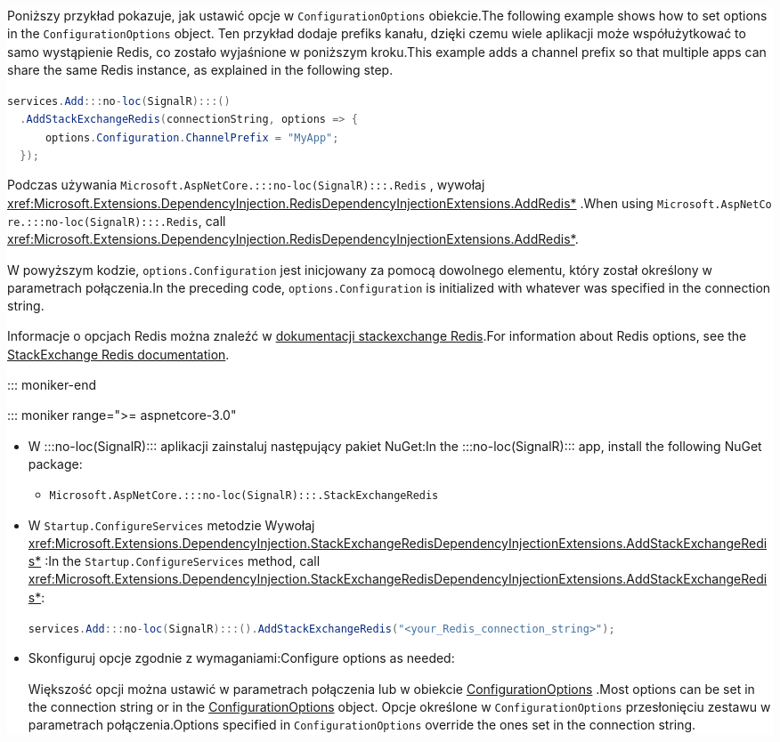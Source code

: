  <span data-ttu-id="95a25-133">Poniższy przykład pokazuje, jak ustawić opcje w `ConfigurationOptions` obiekcie.</span><span class="sxs-lookup"><span data-stu-id="95a25-133">The following example shows how to set options in the `ConfigurationOptions` object.</span></span> <span data-ttu-id="95a25-134">Ten przykład dodaje prefiks kanału, dzięki czemu wiele aplikacji może współużytkować to samo wystąpienie Redis, co zostało wyjaśnione w poniższym kroku.</span><span class="sxs-lookup"><span data-stu-id="95a25-134">This example adds a channel prefix so that multiple apps can share the same Redis instance, as explained in the following step.</span></span>

  ```csharp
  services.Add:::no-loc(SignalR):::()
    .AddStackExchangeRedis(connectionString, options => {
        options.Configuration.ChannelPrefix = "MyApp";
    });
  ```

 <span data-ttu-id="95a25-135">Podczas używania `Microsoft.AspNetCore.:::no-loc(SignalR):::.Redis` , wywołaj <xref:Microsoft.Extensions.DependencyInjection.RedisDependencyInjectionExtensions.AddRedis*> .</span><span class="sxs-lookup"><span data-stu-id="95a25-135">When using `Microsoft.AspNetCore.:::no-loc(SignalR):::.Redis`, call <xref:Microsoft.Extensions.DependencyInjection.RedisDependencyInjectionExtensions.AddRedis*>.</span></span>

  <span data-ttu-id="95a25-136">W powyższym kodzie, `options.Configuration` jest inicjowany za pomocą dowolnego elementu, który został określony w parametrach połączenia.</span><span class="sxs-lookup"><span data-stu-id="95a25-136">In the preceding code, `options.Configuration` is initialized with whatever was specified in the connection string.</span></span>

  <span data-ttu-id="95a25-137">Informacje o opcjach Redis można znaleźć w [dokumentacji stackexchange Redis](https://stackexchange.github.io/StackExchange.Redis/Configuration.html).</span><span class="sxs-lookup"><span data-stu-id="95a25-137">For information about Redis options, see the [StackExchange Redis documentation](https://stackexchange.github.io/StackExchange.Redis/Configuration.html).</span></span>

::: moniker-end

::: moniker range=">= aspnetcore-3.0"

* <span data-ttu-id="95a25-138">W :::no-loc(SignalR)::: aplikacji zainstaluj następujący pakiet NuGet:</span><span class="sxs-lookup"><span data-stu-id="95a25-138">In the :::no-loc(SignalR)::: app, install the following NuGet package:</span></span>

  * `Microsoft.AspNetCore.:::no-loc(SignalR):::.StackExchangeRedis`
  
* <span data-ttu-id="95a25-139">W `Startup.ConfigureServices` metodzie Wywołaj <xref:Microsoft.Extensions.DependencyInjection.StackExchangeRedisDependencyInjectionExtensions.AddStackExchangeRedis*> :</span><span class="sxs-lookup"><span data-stu-id="95a25-139">In the `Startup.ConfigureServices` method, call <xref:Microsoft.Extensions.DependencyInjection.StackExchangeRedisDependencyInjectionExtensions.AddStackExchangeRedis*>:</span></span>

  ```csharp
  services.Add:::no-loc(SignalR):::().AddStackExchangeRedis("<your_Redis_connection_string>");
  ```
  
* <span data-ttu-id="95a25-140">Skonfiguruj opcje zgodnie z wymaganiami:</span><span class="sxs-lookup"><span data-stu-id="95a25-140">Configure options as needed:</span></span>
 
  <span data-ttu-id="95a25-141">Większość opcji można ustawić w parametrach połączenia lub w obiekcie [ConfigurationOptions](https://stackexchange.github.io/StackExchange.Redis/Configuration#configuration-options) .</span><span class="sxs-lookup"><span data-stu-id="95a25-141">Most options can be set in the connection string or in the [ConfigurationOptions](https://stackexchange.github.io/StackExchange.Redis/Configuration#configuration-options) object.</span></span> <span data-ttu-id="95a25-142">Opcje określone w `ConfigurationOptions` przesłonięciu zestawu w parametrach połączenia.</span><span class="sxs-lookup"><span data-stu-id="95a25-142">Options specified in `ConfigurationOptions` override the ones set in the connection string.</span></span>
